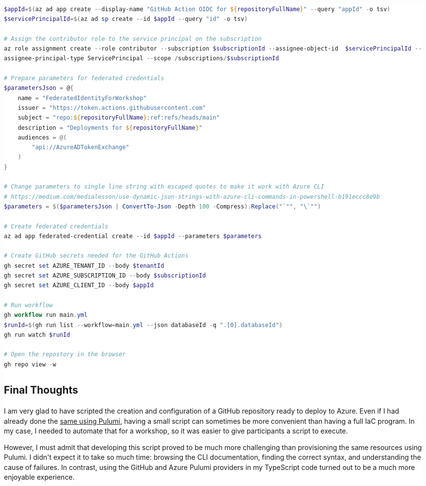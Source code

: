 ```powershell
$appId=$(az ad app create --display-name "GitHub Action OIDC for ${repositoryFullName}" --query "appId" -o tsv)
$servicePrincipalId=$(az ad sp create --id $appId --query "id" -o tsv)

# Assign the contributor role to the service principal on the subscription
az role assignment create --role contributor --subscription $subscriptionId --assignee-object-id  $servicePrincipalId --assignee-principal-type ServicePrincipal --scope /subscriptions/$subscriptionId

# Prepare parameters for federated credentials
$parametersJson = @{
    name = "FederatedIdentityForWorkshop"
    issuer = "https://token.actions.githubusercontent.com"
    subject = "repo:${repositoryFullName}:ref:refs/heads/main"
    description = "Deployments for ${repositoryFullName}"
    audiences = @(
        "api://AzureADTokenExchange"
    )
}

# Change parameters to single line string with escaped quotes to make it work with Azure CLI
# https://medium.com/medialesson/use-dynamic-json-strings-with-azure-cli-commands-in-powershell-b191eccc8e9b
$parameters = $($parametersJson | ConvertTo-Json -Depth 100 -Compress).Replace("`"", "\`"")

# Create federated credentials
az ad app federated-credential create --id $appId --parameters $parameters

# Create GitHub secrets needed for the GitHub Actions
gh secret set AZURE_TENANT_ID --body $tenantId
gh secret set AZURE_SUBSCRIPTION_ID --body $subscriptionId
gh secret set AZURE_CLIENT_ID --body $appId

# Run workflow
gh workflow run main.yml
$runId=$(gh run list --workflow=main.yml --json databaseId -q ".[0].databaseId")
gh run watch $runId

# Open the repostory in the browser
gh repo view -w
```

## Final Thoughts

I am very glad to have scripted the creation and configuration of a GitHub repository ready to deploy to Azure. Even if I had already done the [same using Pulumi](https://www.techwatching.dev/posts/azure-ready-github-repository), having a small script can sometimes be more convenient than having a full IaC program. In my case, I needed to automate that for a workshop, so it was easier to give participants a script to execute.

However, I must admit that developing this script proved to be much more challenging than provisioning the same resources using Pulumi. I didn't expect it to take so much time: browsing the CLI documentation, finding the correct syntax, and understanding the cause of failures. In contrast, using the GitHub and Azure Pulumi providers in my TypeScript code turned out to be a much more enjoyable experience.
